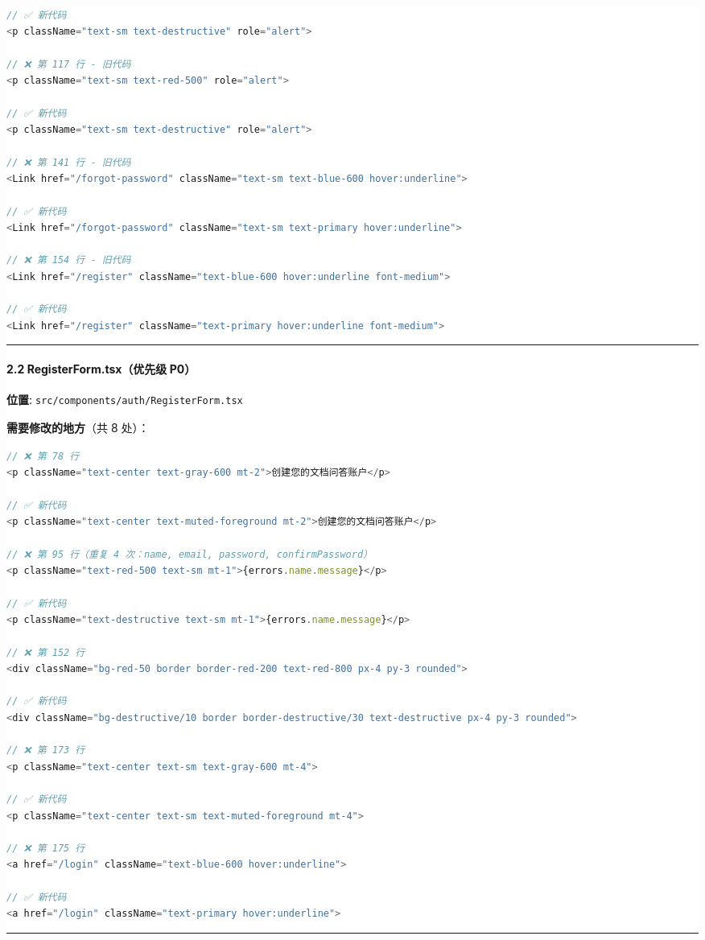 ```typescript
// ✅ 新代码
<p className="text-sm text-destructive" role="alert">

// ❌ 第 117 行 - 旧代码
<p className="text-sm text-red-500" role="alert">

// ✅ 新代码
<p className="text-sm text-destructive" role="alert">

// ❌ 第 141 行 - 旧代码
<Link href="/forgot-password" className="text-sm text-blue-600 hover:underline">

// ✅ 新代码
<Link href="/forgot-password" className="text-sm text-primary hover:underline">

// ❌ 第 154 行 - 旧代码
<Link href="/register" className="text-blue-600 hover:underline font-medium">

// ✅ 新代码
<Link href="/register" className="text-primary hover:underline font-medium">
```

---

#### 2.2 RegisterForm.tsx（优先级 P0）

**位置**: `src/components/auth/RegisterForm.tsx`

**需要修改的地方**（共 8 处）：

```typescript
// ❌ 第 78 行
<p className="text-center text-gray-600 mt-2">创建您的文档问答账户</p>

// ✅ 新代码
<p className="text-center text-muted-foreground mt-2">创建您的文档问答账户</p>

// ❌ 第 95 行（重复 4 次：name, email, password, confirmPassword）
<p className="text-red-500 text-sm mt-1">{errors.name.message}</p>

// ✅ 新代码
<p className="text-destructive text-sm mt-1">{errors.name.message}</p>

// ❌ 第 152 行
<div className="bg-red-50 border border-red-200 text-red-800 px-4 py-3 rounded">

// ✅ 新代码
<div className="bg-destructive/10 border border-destructive/30 text-destructive px-4 py-3 rounded">

// ❌ 第 173 行
<p className="text-center text-sm text-gray-600 mt-4">

// ✅ 新代码
<p className="text-center text-sm text-muted-foreground mt-4">

// ❌ 第 175 行
<a href="/login" className="text-blue-600 hover:underline">

// ✅ 新代码
<a href="/login" className="text-primary hover:underline">
```

---